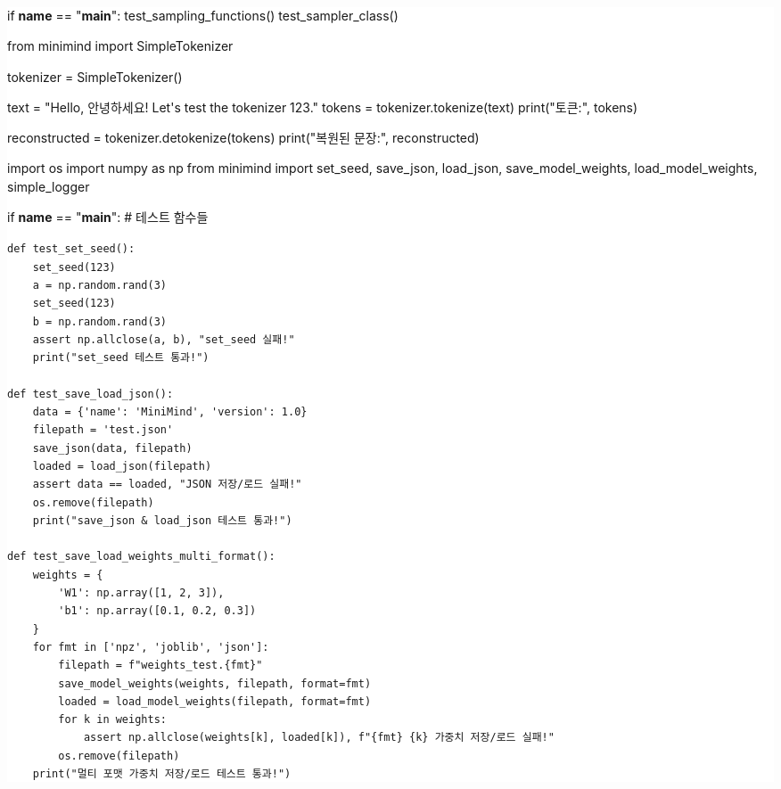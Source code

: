 if __name__ == "__main__":
    test_sampling_functions()
    test_sampler_class()

from minimind import SimpleTokenizer

tokenizer = SimpleTokenizer()

text = "Hello, 안녕하세요! Let's test the tokenizer 123."
tokens = tokenizer.tokenize(text)
print("토큰:", tokens)

reconstructed = tokenizer.detokenize(tokens)
print("복원된 문장:", reconstructed)

import os
import numpy as np
from minimind import set_seed, save_json, load_json, save_model_weights, load_model_weights, simple_logger


if __name__ == "__main__":
    # 테스트 함수들

    def test_set_seed():
        set_seed(123)
        a = np.random.rand(3)
        set_seed(123)
        b = np.random.rand(3)
        assert np.allclose(a, b), "set_seed 실패!"
        print("set_seed 테스트 통과!")

    def test_save_load_json():
        data = {'name': 'MiniMind', 'version': 1.0}
        filepath = 'test.json'
        save_json(data, filepath)
        loaded = load_json(filepath)
        assert data == loaded, "JSON 저장/로드 실패!"
        os.remove(filepath)
        print("save_json & load_json 테스트 통과!")

    def test_save_load_weights_multi_format():
        weights = {
            'W1': np.array([1, 2, 3]),
            'b1': np.array([0.1, 0.2, 0.3])
        }
        for fmt in ['npz', 'joblib', 'json']:
            filepath = f"weights_test.{fmt}"
            save_model_weights(weights, filepath, format=fmt)
            loaded = load_model_weights(filepath, format=fmt)
            for k in weights:
                assert np.allclose(weights[k], loaded[k]), f"{fmt} {k} 가중치 저장/로드 실패!"
            os.remove(filepath)
        print("멀티 포맷 가중치 저장/로드 테스트 통과!")
